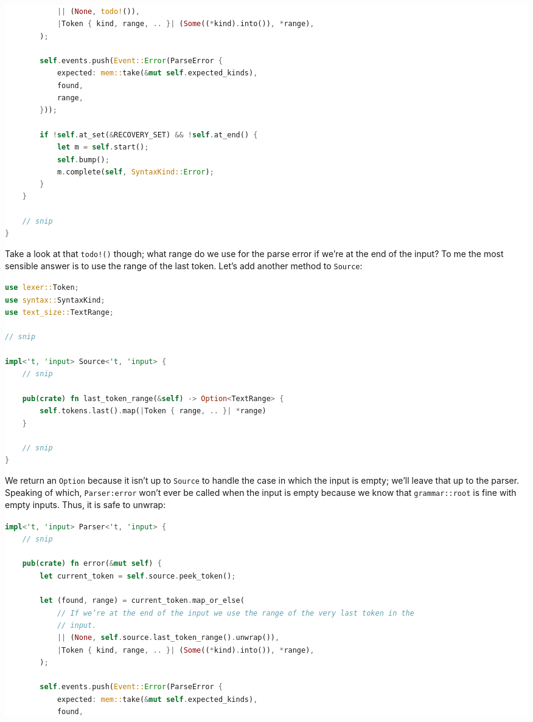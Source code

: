 ```rust
            || (None, todo!()),
            |Token { kind, range, .. }| (Some((*kind).into()), *range),
        );

        self.events.push(Event::Error(ParseError {
            expected: mem::take(&mut self.expected_kinds),
            found,
            range,
        }));

        if !self.at_set(&RECOVERY_SET) && !self.at_end() {
            let m = self.start();
            self.bump();
            m.complete(self, SyntaxKind::Error);
        }
    }

    // snip
}
```

Take a look at that `todo!()` though; what range do we use for the parse error if we’re at the end of the input? To me the most sensible answer is to use the range of the last token. Let’s add another method to `Source`:

```rust
use lexer::Token;
use syntax::SyntaxKind;
use text_size::TextRange;

// snip

impl<'t, 'input> Source<'t, 'input> {
    // snip

    pub(crate) fn last_token_range(&self) -> Option<TextRange> {
        self.tokens.last().map(|Token { range, .. }| *range)
    }

    // snip
}
```

We return an `Option` because it isn’t up to `Source` to handle the case in which the input is empty; we’ll leave that up to the parser. Speaking of which, `Parser:error` won’t ever be called when the input is empty because we know that `grammar::root` is fine with empty inputs. Thus, it is safe to unwrap:

```rust
impl<'t, 'input> Parser<'t, 'input> {
    // snip

    pub(crate) fn error(&mut self) {
        let current_token = self.source.peek_token();

        let (found, range) = current_token.map_or_else(
            // If we’re at the end of the input we use the range of the very last token in the
            // input.
            || (None, self.source.last_token_range().unwrap()),
            |Token { kind, range, .. }| (Some((*kind).into()), *range),
        );

        self.events.push(Event::Error(ParseError {
            expected: mem::take(&mut self.expected_kinds),
            found,
```